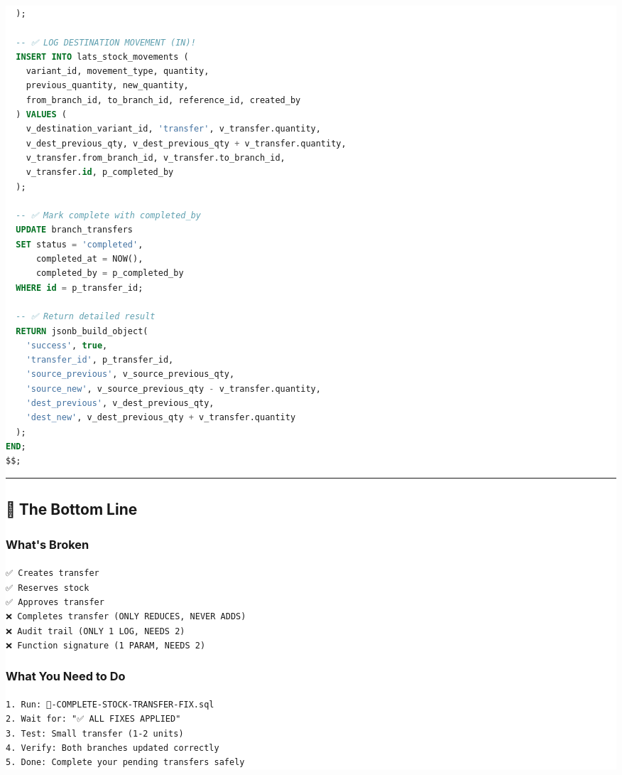 ```sql
  );
  
  -- ✅ LOG DESTINATION MOVEMENT (IN)!
  INSERT INTO lats_stock_movements (
    variant_id, movement_type, quantity,
    previous_quantity, new_quantity,
    from_branch_id, to_branch_id, reference_id, created_by
  ) VALUES (
    v_destination_variant_id, 'transfer', v_transfer.quantity,
    v_dest_previous_qty, v_dest_previous_qty + v_transfer.quantity,
    v_transfer.from_branch_id, v_transfer.to_branch_id,
    v_transfer.id, p_completed_by
  );
  
  -- ✅ Mark complete with completed_by
  UPDATE branch_transfers 
  SET status = 'completed',
      completed_at = NOW(),
      completed_by = p_completed_by
  WHERE id = p_transfer_id;
  
  -- ✅ Return detailed result
  RETURN jsonb_build_object(
    'success', true,
    'transfer_id', p_transfer_id,
    'source_previous', v_source_previous_qty,
    'source_new', v_source_previous_qty - v_transfer.quantity,
    'dest_previous', v_dest_previous_qty,
    'dest_new', v_dest_previous_qty + v_transfer.quantity
  );
END;
$$;
```

---

## 🎯 The Bottom Line

### What's Broken
```
✅ Creates transfer
✅ Reserves stock
✅ Approves transfer
❌ Completes transfer (ONLY REDUCES, NEVER ADDS)
❌ Audit trail (ONLY 1 LOG, NEEDS 2)
❌ Function signature (1 PARAM, NEEDS 2)
```

### What You Need to Do
```
1. Run: 🔧-COMPLETE-STOCK-TRANSFER-FIX.sql
2. Wait for: "✅ ALL FIXES APPLIED"
3. Test: Small transfer (1-2 units)
4. Verify: Both branches updated correctly
5. Done: Complete your pending transfers safely
```
